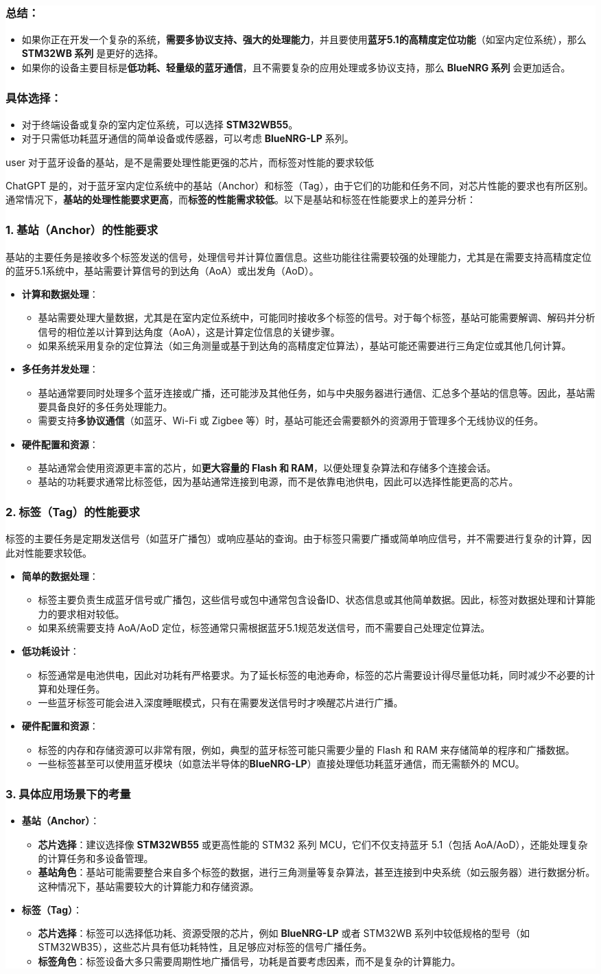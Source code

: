 ### 总结：
- 如果你正在开发一个复杂的系统，**需要多协议支持、强大的处理能力**，并且要使用**蓝牙5.1的高精度定位功能**（如室内定位系统），那么 **STM32WB 系列** 是更好的选择。
- 如果你的设备主要目标是**低功耗、轻量级的蓝牙通信**，且不需要复杂的应用处理或多协议支持，那么 **BlueNRG 系列** 会更加适合。

### 具体选择：
- 对于终端设备或复杂的室内定位系统，可以选择 **STM32WB55**。
- 对于只需低功耗蓝牙通信的简单设备或传感器，可以考虑 **BlueNRG-LP** 系列。

user
对于蓝牙设备的基站，是不是需要处理性能更强的芯片，而标签对性能的要求较低

ChatGPT
是的，对于蓝牙室内定位系统中的基站（Anchor）和标签（Tag），由于它们的功能和任务不同，对芯片性能的要求也有所区别。通常情况下，**基站的处理性能要求更高**，而**标签的性能需求较低**。以下是基站和标签在性能要求上的差异分析：

### 1. **基站（Anchor）的性能要求**
基站的主要任务是接收多个标签发送的信号，处理信号并计算位置信息。这些功能往往需要较强的处理能力，尤其是在需要支持高精度定位的蓝牙5.1系统中，基站需要计算信号的到达角（AoA）或出发角（AoD）。

- **计算和数据处理**：
  - 基站需要处理大量数据，尤其是在室内定位系统中，可能同时接收多个标签的信号。对于每个标签，基站可能需要解调、解码并分析信号的相位差以计算到达角度（AoA），这是计算定位信息的关键步骤。
  - 如果系统采用复杂的定位算法（如三角测量或基于到达角的高精度定位算法），基站可能还需要进行三角定位或其他几何计算。

- **多任务并发处理**：
  - 基站通常要同时处理多个蓝牙连接或广播，还可能涉及其他任务，如与中央服务器进行通信、汇总多个基站的信息等。因此，基站需要具备良好的多任务处理能力。
  - 需要支持**多协议通信**（如蓝牙、Wi-Fi 或 Zigbee 等）时，基站可能还会需要额外的资源用于管理多个无线协议的任务。

- **硬件配置和资源**：
  - 基站通常会使用资源更丰富的芯片，如**更大容量的 Flash 和 RAM**，以便处理复杂算法和存储多个连接会话。
  - 基站的功耗要求通常比标签低，因为基站通常连接到电源，而不是依靠电池供电，因此可以选择性能更高的芯片。

### 2. **标签（Tag）的性能要求**
标签的主要任务是定期发送信号（如蓝牙广播包）或响应基站的查询。由于标签只需要广播或简单响应信号，并不需要进行复杂的计算，因此对性能要求较低。

- **简单的数据处理**：
  - 标签主要负责生成蓝牙信号或广播包，这些信号或包中通常包含设备ID、状态信息或其他简单数据。因此，标签对数据处理和计算能力的要求相对较低。
  - 如果系统需要支持 AoA/AoD 定位，标签通常只需根据蓝牙5.1规范发送信号，而不需要自己处理定位算法。

- **低功耗设计**：
  - 标签通常是电池供电，因此对功耗有严格要求。为了延长标签的电池寿命，标签的芯片需要设计得尽量低功耗，同时减少不必要的计算和处理任务。
  - 一些蓝牙标签可能会进入深度睡眠模式，只有在需要发送信号时才唤醒芯片进行广播。

- **硬件配置和资源**：
  - 标签的内存和存储资源可以非常有限，例如，典型的蓝牙标签可能只需要少量的 Flash 和 RAM 来存储简单的程序和广播数据。
  - 一些标签甚至可以使用蓝牙模块（如意法半导体的**BlueNRG-LP**）直接处理低功耗蓝牙通信，而无需额外的 MCU。

### 3. **具体应用场景下的考量**
- **基站（Anchor）**：
  - **芯片选择**：建议选择像 **STM32WB55** 或更高性能的 STM32 系列 MCU，它们不仅支持蓝牙 5.1（包括 AoA/AoD），还能处理复杂的计算任务和多设备管理。
  - **基站角色**：基站可能需要整合来自多个标签的数据，进行三角测量等复杂算法，甚至连接到中央系统（如云服务器）进行数据分析。这种情况下，基站需要较大的计算能力和存储资源。

- **标签（Tag）**：
  - **芯片选择**：标签可以选择低功耗、资源受限的芯片，例如 **BlueNRG-LP** 或者 STM32WB 系列中较低规格的型号（如 STM32WB35），这些芯片具有低功耗特性，且足够应对标签的信号广播任务。
  - **标签角色**：标签设备大多只需要周期性地广播信号，功耗是首要考虑因素，而不是复杂的计算能力。
